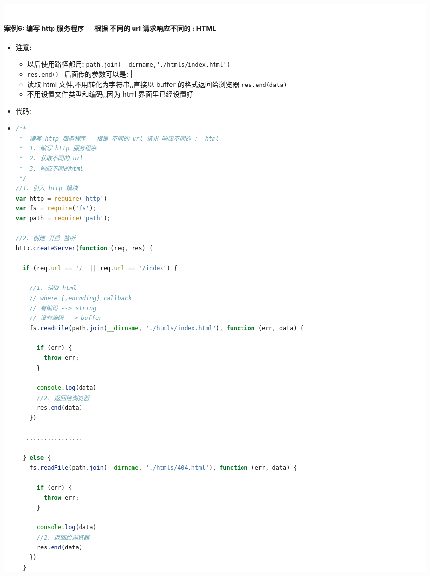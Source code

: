   ​

#### 案例6:  编写 http 服务程序 — 根据 不同的 url 请求响应不同的 :  HTML 

- **注意:**

  - 以后使用路径都用: `path.join(__dirname,'./htmls/index.html')`
  - `res.end() ` 后面传的参数可以是: <string> | <buffer>
  - 读取 html 文件,不用转化为字符串,,直接以 buffer 的格式返回给浏览器  `res.end(data)`
  - 不用设置文件类型和编码,,因为 html 界面里已经设置好 

- 代码:

- ```js
  /**
   *  编写 http 服务程序 — 根据 不同的 url 请求 响应不同的 :  html
   *  1. 编写 http 服务程序
   *  2. 获取不同的 url 
   *  3. 响应不同的html
   */
  //1. 引入 http 模块
  var http = require('http')
  var fs = require('fs');
  var path = require('path');

  //2. 创建 开启 监听
  http.createServer(function (req, res) {

    if (req.url == '/' || req.url == '/index') {

      //1. 读取 html
      // where [,encoding] callback
      // 有编码 --> string
      // 没有编码 --> buffer
      fs.readFile(path.join(__dirname, './htmls/index.html'), function (err, data) {

        if (err) {
          throw err;
        }

        console.log(data)
        //2. 返回给浏览器
        res.end(data)
      })
      
     ................
     
    } else {
      fs.readFile(path.join(__dirname, './htmls/404.html'), function (err, data) {

        if (err) {
          throw err;
        }

        console.log(data)
        //2. 返回给浏览器
        res.end(data)
      })
    }
